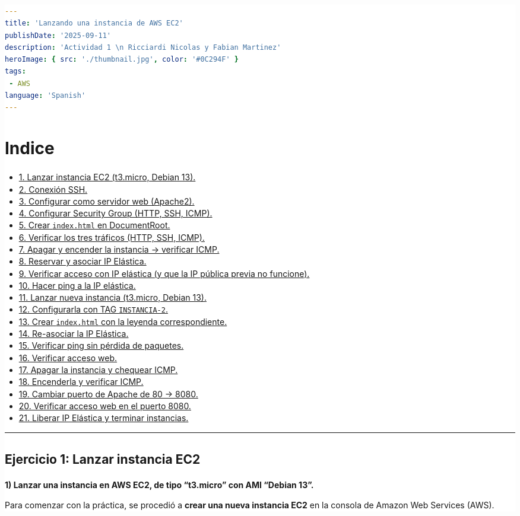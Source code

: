 ```yaml
---
title: 'Lanzando una instancia de AWS EC2'
publishDate: '2025-09-11'
description: 'Actividad 1 \n Ricciardi Nicolas y Fabian Martinez'
heroImage: { src: './thumbnail.jpg', color: '#0C294F' }
tags: 
 - AWS
language: 'Spanish'
---
```


# Indice

- [1. Lanzar instancia EC2 (t3.micro, Debian 13).](#ejercicio-1-lanzar-instancia-ec2)
- [2. Conexión SSH.](#ejercicio-2-conexión-ssh)
- [3. Configurar como servidor web (Apache2).](#ejercicio-3-configurar-como-servidor-web-apache2)
- [4. Configurar Security Group (HTTP, SSH, ICMP).](#ejercicio-4-configuración-del-security-group)
- [5. Crear `index.html` en DocumentRoot.](#ejercicio-5-crear-archivo-indexhtml)
- [6. Verificar los tres tráficos (HTTP, SSH, ICMP).](#ejercicio-6-verificar-los-tres-tráficos-http-ssh-icmp)
- [7. Apagar y encender la instancia → verificar ICMP.](#ejercicio-7-apagar-y-encender-la-instancia-verificar-icmp)
- [8. Reservar y asociar IP Elástica.](#ejercicio-8-reservar-y-asociar-ip-elástica)
- [9. Verificar acceso con IP elástica (y que la IP pública previa no funcione).](#ejercicio-9-verificar-acceso-con-ip-elástica-y-que-la-ip-pública-previa-no-funcione)
- [10. Hacer ping a la IP elástica.](#ejercicio-10-hacer-ping-a-la-ip-elástica)
- [11. Lanzar nueva instancia (t3.micro, Debian 13).](#ejercicio-11-lanzar-nueva-instancia-t3micro-debian-13)
- [12. Configurarla con TAG `INSTANCIA-2`.](#ejercicio-12-configurarla-con-tag-instancia-2)
- [13. Crear `index.html` con la leyenda correspondiente.](#ejercicio-13-crear-archivo-indexhtml-con-la-leyenda-correspondiente)
- [14. Re-asociar la IP Elástica.](#ejercicio-14-re-asociar-la-ip-elástica)
- [15. Verificar ping sin pérdida de paquetes.](#ejercicio-15-verificar-ping-sin-pérdida-de-paquetes)
- [16. Verificar acceso web.](#ejercicio-16-verificar-acceso-web)
- [17. Apagar la instancia y chequear ICMP.](#ejercicio-17-apagar-la-instancia-y-chequear-icmp)
- [18. Encenderla y verificar ICMP.](#ejercicio-18-encenderla-y-verificar-icmp)
- [19. Cambiar puerto de Apache de 80 → 8080.](#ejercicio-19-cambiar-puerto-de-apache-de-80-→-8080)
- [20. Verificar acceso web en el puerto 8080.](#ejercicio-20-verificar-acceso-web-en-el-puerto-8080)
- [21. Liberar IP Elástica y terminar instancias.](#ejercicio-21-liberar-ip-elástica-y-terminar-instancias)

---

## Ejercicio 1: Lanzar instancia EC2

**1) Lanzar una instancia en AWS EC2, de tipo “t3.micro” con AMI “Debian 13”.**

Para comenzar con la práctica, se procedió a **crear una nueva instancia EC2** en la consola de Amazon Web Services (AWS).
